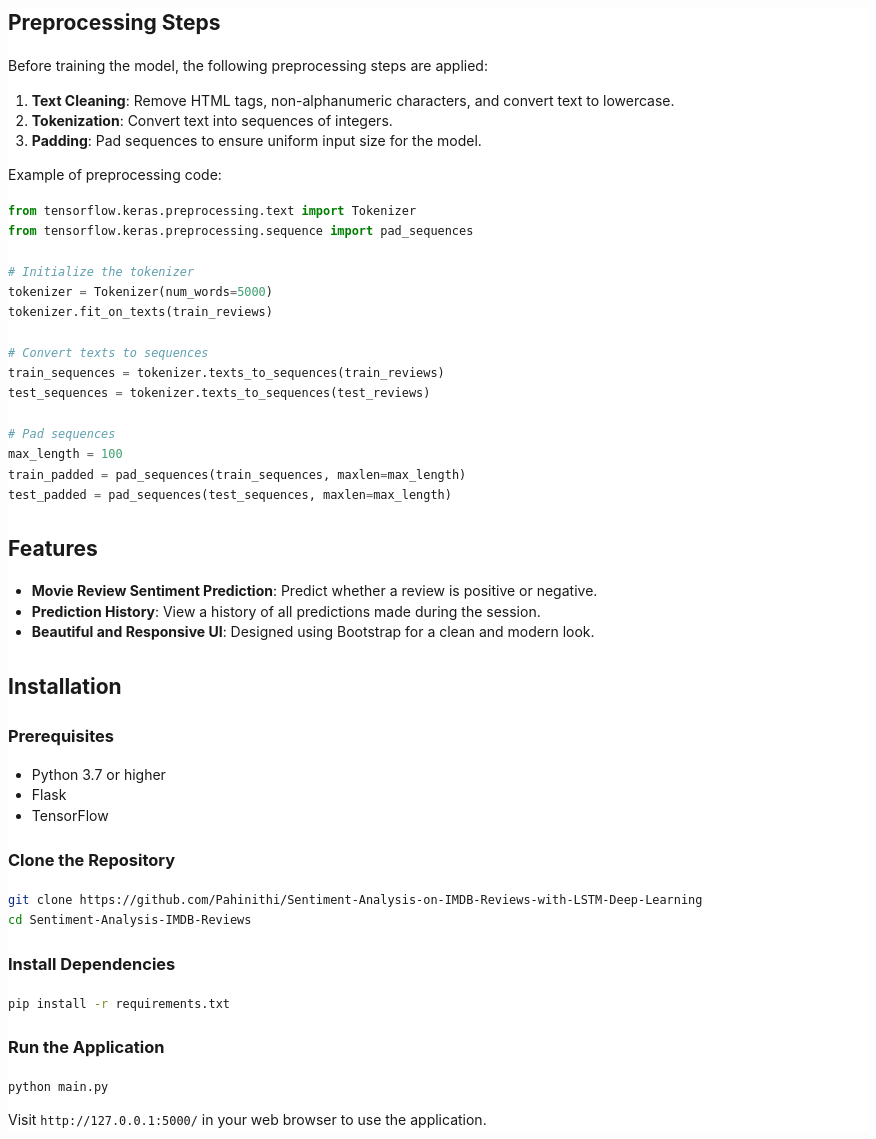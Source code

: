 ## Preprocessing Steps
Before training the model, the following preprocessing steps are applied:
1. **Text Cleaning**: Remove HTML tags, non-alphanumeric characters, and convert text to lowercase.
2. **Tokenization**: Convert text into sequences of integers.
3. **Padding**: Pad sequences to ensure uniform input size for the model.

Example of preprocessing code:
```python
from tensorflow.keras.preprocessing.text import Tokenizer
from tensorflow.keras.preprocessing.sequence import pad_sequences

# Initialize the tokenizer
tokenizer = Tokenizer(num_words=5000)
tokenizer.fit_on_texts(train_reviews)

# Convert texts to sequences
train_sequences = tokenizer.texts_to_sequences(train_reviews)
test_sequences = tokenizer.texts_to_sequences(test_reviews)

# Pad sequences
max_length = 100
train_padded = pad_sequences(train_sequences, maxlen=max_length)
test_padded = pad_sequences(test_sequences, maxlen=max_length)
```

## Features
- **Movie Review Sentiment Prediction**: Predict whether a review is positive or negative.
- **Prediction History**: View a history of all predictions made during the session.
- **Beautiful and Responsive UI**: Designed using Bootstrap for a clean and modern look.

## Installation

### Prerequisites
- Python 3.7 or higher
- Flask
- TensorFlow

### Clone the Repository
```bash
git clone https://github.com/Pahinithi/Sentiment-Analysis-on-IMDB-Reviews-with-LSTM-Deep-Learning
cd Sentiment-Analysis-IMDB-Reviews
```

### Install Dependencies
```bash
pip install -r requirements.txt
```

### Run the Application
```bash
python main.py
```
Visit `http://127.0.0.1:5000/` in your web browser to use the application.
